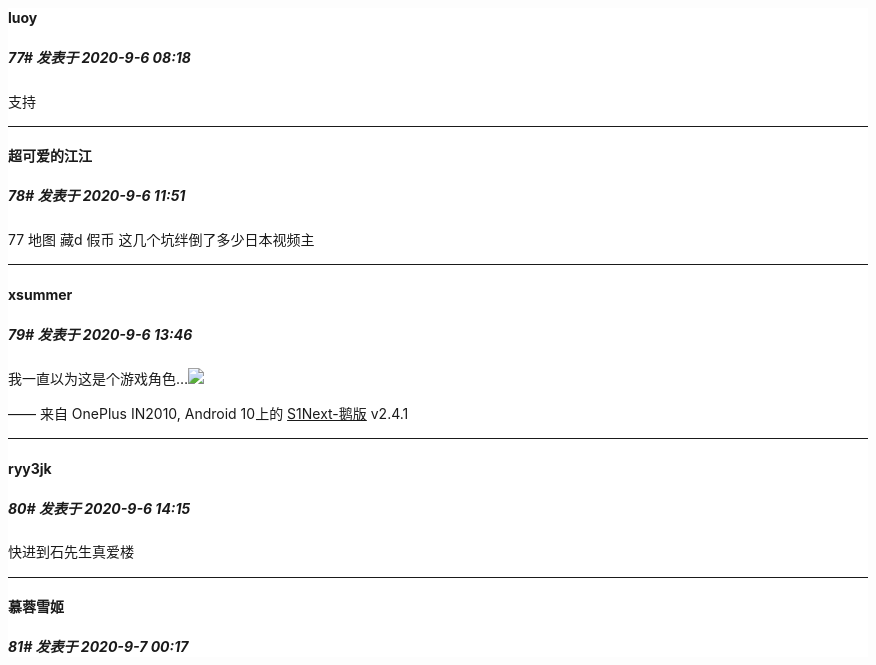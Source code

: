 ####  luoy  
##### 77#       发表于 2020-9-6 08:18




支持







*****

####  超可爱的江江  
##### 78#       发表于 2020-9-6 11:51




77 地图 藏d 假币 这几个坑绊倒了多少日本视频主







*****

####  xsummer  
##### 79#       发表于 2020-9-6 13:46




我一直以为这是个游戏角色…<img src="https://static.saraba1st.com/image/smiley/face2017/037.png" referrerpolicy="no-referrer">

—— 来自 OnePlus IN2010, Android 10上的 [S1Next-鹅版](https://github.com/ykrank/S1-Next/releases) v2.4.1







*****

####  ryy3jk  
##### 80#       发表于 2020-9-6 14:15




快进到石先生真爱楼







*****

####  慕蓉雪姬  
##### 81#       发表于 2020-9-7 00:17
